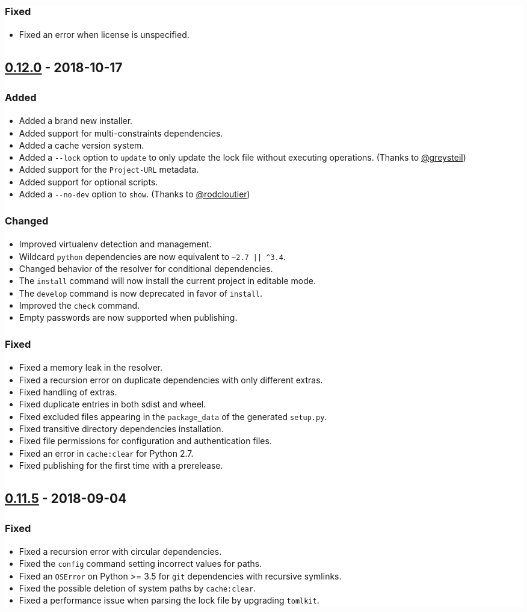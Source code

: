 ### Fixed

- Fixed an error when license is unspecified.


## [0.12.0] - 2018-10-17

### Added

- Added a brand new installer.
- Added support for multi-constraints dependencies.
- Added a cache version system.
- Added a `--lock` option to `update` to only update the lock file without executing operations. (Thanks to [@greysteil](https://github.com/greysteil))
- Added support for the `Project-URL` metadata.
- Added support for optional scripts.
- Added a `--no-dev` option to `show`. (Thanks to [@rodcloutier](https://github.com/rodcloutier))

### Changed

- Improved virtualenv detection and management.
- Wildcard `python` dependencies are now equivalent to `~2.7 || ^3.4`.
- Changed behavior of the resolver for conditional dependencies.
- The `install` command will now install the current project in editable mode.
- The `develop` command is now deprecated in favor of `install`.
- Improved the `check` command.
- Empty passwords are now supported when publishing.

### Fixed

- Fixed a memory leak in the resolver.
- Fixed a recursion error on duplicate dependencies with only different extras.
- Fixed handling of extras.
- Fixed duplicate entries in both sdist and wheel.
- Fixed excluded files appearing in the `package_data` of the generated `setup.py`.
- Fixed transitive directory dependencies installation.
- Fixed file permissions for configuration and authentication files.
- Fixed an error in `cache:clear` for Python 2.7.
- Fixed publishing for the first time with a prerelease.


## [0.11.5] - 2018-09-04

### Fixed

- Fixed a recursion error with circular dependencies.
- Fixed the `config` command setting incorrect values for paths.
- Fixed an `OSError` on Python >= 3.5 for `git` dependencies with recursive symlinks.
- Fixed the possible deletion of system paths by `cache:clear`.
- Fixed a performance issue when parsing the lock file by upgrading `tomlkit`.



[Unreleased]: https://github.com/python-poetry/poetry/compare/1.1.8...1.1
[1.1.8]: https://github.com/python-poetry/poetry/releases/tag/1.1.8
[1.1.7]: https://github.com/python-poetry/poetry/releases/tag/1.1.7
[1.1.6]: https://github.com/python-poetry/poetry/releases/tag/1.1.6
[1.1.5]: https://github.com/python-poetry/poetry/releases/tag/1.1.5
[1.1.4]: https://github.com/python-poetry/poetry/releases/tag/1.1.4
[1.1.3]: https://github.com/python-poetry/poetry/releases/tag/1.1.3
[1.1.2]: https://github.com/python-poetry/poetry/releases/tag/1.1.2
[1.1.1]: https://github.com/python-poetry/poetry/releases/tag/1.1.1
[1.1.0]: https://github.com/python-poetry/poetry/releases/tag/1.1.0
[1.1.0rc1]: https://github.com/python-poetry/poetry/releases/tag/1.1.0rc1
[1.1.0b4]: https://github.com/python-poetry/poetry/releases/tag/1.1.0b4
[1.1.0b3]: https://github.com/python-poetry/poetry/releases/tag/1.1.0b3
[1.1.0b2]: https://github.com/python-poetry/poetry/releases/tag/1.1.0b2
[1.1.0b1]: https://github.com/python-poetry/poetry/releases/tag/1.1.0b1
[1.1.0a3]: https://github.com/python-poetry/poetry/releases/tag/1.1.0a3
[1.1.0a2]: https://github.com/python-poetry/poetry/releases/tag/1.1.0a2
[1.1.0a1]: https://github.com/python-poetry/poetry/releases/tag/1.1.0a1
[1.0.10]: https://github.com/python-poetry/poetry/releases/tag/1.0.10
[1.0.9]: https://github.com/python-poetry/poetry/releases/tag/1.0.9
[1.0.8]: https://github.com/python-poetry/poetry/releases/tag/1.0.8
[1.0.7]: https://github.com/python-poetry/poetry/releases/tag/1.0.7
[1.0.6]: https://github.com/python-poetry/poetry/releases/tag/1.0.6
[1.0.5]: https://github.com/python-poetry/poetry/releases/tag/1.0.5
[1.0.4]: https://github.com/python-poetry/poetry/releases/tag/1.0.4
[1.0.3]: https://github.com/python-poetry/poetry/releases/tag/1.0.3
[1.0.2]: https://github.com/python-poetry/poetry/releases/tag/1.0.2
[1.0.1]: https://github.com/python-poetry/poetry/releases/tag/1.0.1
[1.0.0]: https://github.com/python-poetry/poetry/releases/tag/1.0.0
[0.12.17]: https://github.com/python-poetry/poetry/releases/tag/0.12.17
[0.12.16]: https://github.com/python-poetry/poetry/releases/tag/0.12.16
[0.12.15]: https://github.com/python-poetry/poetry/releases/tag/0.12.15
[0.12.14]: https://github.com/python-poetry/poetry/releases/tag/0.12.14
[0.12.13]: https://github.com/python-poetry/poetry/releases/tag/0.12.13
[0.12.12]: https://github.com/python-poetry/poetry/releases/tag/0.12.12
[0.12.11]: https://github.com/python-poetry/poetry/releases/tag/0.12.11
[0.12.10]: https://github.com/python-poetry/poetry/releases/tag/0.12.10
[0.12.9]: https://github.com/python-poetry/poetry/releases/tag/0.12.9
[0.12.8]: https://github.com/python-poetry/poetry/releases/tag/0.12.8
[0.12.7]: https://github.com/python-poetry/poetry/releases/tag/0.12.7
[0.12.6]: https://github.com/python-poetry/poetry/releases/tag/0.12.6
[0.12.5]: https://github.com/python-poetry/poetry/releases/tag/0.12.5
[0.12.4]: https://github.com/python-poetry/poetry/releases/tag/0.12.4
[0.12.3]: https://github.com/python-poetry/poetry/releases/tag/0.12.3
[0.12.2]: https://github.com/python-poetry/poetry/releases/tag/0.12.2
[0.12.1]: https://github.com/python-poetry/poetry/releases/tag/0.12.1
[0.12.0]: https://github.com/python-poetry/poetry/releases/tag/0.12.0
[0.11.5]: https://github.com/python-poetry/poetry/releases/tag/0.11.5
[0.11.4]: https://github.com/python-poetry/poetry/releases/tag/0.11.4
[0.11.3]: https://github.com/python-poetry/poetry/releases/tag/0.11.3
[0.11.2]: https://github.com/python-poetry/poetry/releases/tag/0.11.2
[0.11.1]: https://github.com/python-poetry/poetry/releases/tag/0.11.1
[0.11.0]: https://github.com/python-poetry/poetry/releases/tag/0.11.0
[0.10.3]: https://github.com/python-poetry/poetry/releases/tag/0.10.3
[0.10.2]: https://github.com/python-poetry/poetry/releases/tag/0.10.2
[0.10.1]: https://github.com/python-poetry/poetry/releases/tag/0.10.1
[0.10.0]: https://github.com/python-poetry/poetry/releases/tag/0.10.0
[0.9.1]: https://github.com/python-poetry/poetry/releases/tag/0.9.1
[0.9.0]: https://github.com/python-poetry/poetry/releases/tag/0.9.0
[0.8.6]: https://github.com/python-poetry/poetry/releases/tag/0.8.6
[0.8.5]: https://github.com/python-poetry/poetry/releases/tag/0.8.5
[0.8.4]: https://github.com/python-poetry/poetry/releases/tag/0.8.4
[0.8.3]: https://github.com/python-poetry/poetry/releases/tag/0.8.3
[0.8.2]: https://github.com/python-poetry/poetry/releases/tag/0.8.2
[0.8.1]: https://github.com/python-poetry/poetry/releases/tag/0.8.1
[0.8.0]: https://github.com/python-poetry/poetry/releases/tag/0.8.0
[0.7.1]: https://github.com/python-poetry/poetry/releases/tag/0.7.1
[0.7.0]: https://github.com/python-poetry/poetry/releases/tag/0.7.0
[0.6.5]: https://github.com/python-poetry/poetry/releases/tag/0.6.5
[0.6.4]: https://github.com/python-poetry/poetry/releases/tag/0.6.4
[0.6.3]: https://github.com/python-poetry/poetry/releases/tag/0.6.3
[0.6.2]: https://github.com/python-poetry/poetry/releases/tag/0.6.2
[0.6.1]: https://github.com/python-poetry/poetry/releases/tag/0.6.1
[0.6.0]: https://github.com/python-poetry/poetry/releases/tag/0.6.0
[0.5.0]: https://github.com/python-poetry/poetry/releases/tag/0.5.0
[0.4.2]: https://github.com/python-poetry/poetry/releases/tag/0.4.2
[0.4.1]: https://github.com/python-poetry/poetry/releases/tag/0.4.1
[0.4.0]: https://github.com/python-poetry/poetry/releases/tag/0.4.0
[0.3.0]: https://github.com/python-poetry/poetry/releases/tag/0.3.0
[0.2.0]: https://github.com/python-poetry/poetry/releases/tag/0.2.0
[0.1.0]: https://github.com/python-poetry/poetry/releases/tag/0.1.0